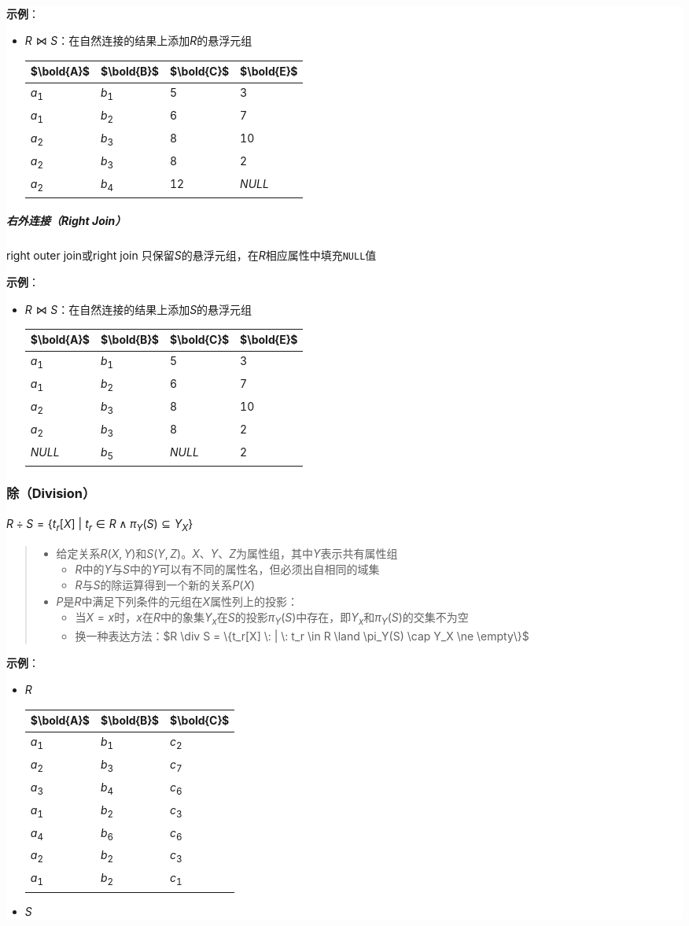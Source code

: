 **示例**：
- $R \Join S$：在自然连接的结果上添加$R$的悬浮元组

  | $\bold{A}$ | $\bold{B}$ | $\bold{C}$ | $\bold{E}$ |
  | ---------- | ---------- | ---------- | ---------- |
  | $a_1$      | $b_1$      | $5$        | $3$        |
  | $a_1$      | $b_2$      | $6$        | $7$        |
  | $a_2$      | $b_3$      | $8$        | $10$       |
  | $a_2$      | $b_3$      | $8$        | $2$        |
  | $a_2$      | $b_4$      | $12$       | $NULL$     |

##### 右外连接（Right Join）

right outer join或right join
只保留$S$的悬浮元组，在$R$相应属性中填充`NULL`值

**示例**：
- $R \Join S$：在自然连接的结果上添加$S$的悬浮元组

  | $\bold{A}$ | $\bold{B}$ | $\bold{C}$ | $\bold{E}$ |
  | ---------- | ---------- | ---------- | ---------- |
  | $a_1$      | $b_1$      | $5$        | $3$        |
  | $a_1$      | $b_2$      | $6$        | $7$        |
  | $a_2$      | $b_3$      | $8$        | $10$       |
  | $a_2$      | $b_3$      | $8$        | $2$        |
  | $NULL$     | $b_5$      | $NULL$     | $2$        |

### 除（Division）

$R \div S = \{t_r[X] \: | \: t_r \in R \land \pi_Y(S) \subseteq Y_X\}$

> - 给定关系$R(X, Y)$和$S(Y, Z)$。$X$、$Y$、$Z$为属性组，其中$Y$表示共有属性组
>   - $R$中的$Y$与$S$中的$Y$可以有不同的属性名，但必须出自相同的域集
>   - $R$与$S$的除运算得到一个新的关系$P(X)$
> - $P$是$R$中满足下列条件的元组在$X$属性列上的投影：
>   - 当$X = x$时，$x$在$R$中的象集$Y_x$在$S$的投影$\pi_Y(S)$中存在，即$Y_x$和$\pi_Y(S)$的交集不为空
>   - 换一种表达方法：$R \div S = \{t_r[X] \: | \: t_r \in R \land \pi_Y(S) \cap Y_X \ne \empty\}$

**示例**：
- $R$

  | $\bold{A}$ | $\bold{B}$ | $\bold{C}$ |
  | ---------- | ---------- | ---------- |
  | $a_1$      | $b_1$      | $c_2$      |
  | $a_2$      | $b_3$      | $c_7$      |
  | $a_3$      | $b_4$      | $c_6$      |
  | $a_1$      | $b_2$      | $c_3$      |
  | $a_4$      | $b_6$      | $c_6$      |
  | $a_2$      | $b_2$      | $c_3$      |
  | $a_1$      | $b_2$      | $c_1$      |
- $S$
